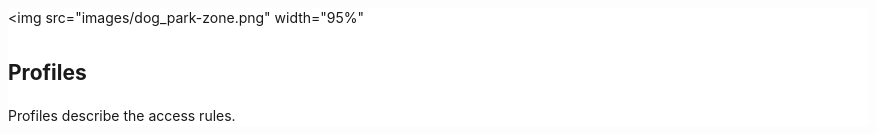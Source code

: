 <img src="images/dog_park-zone.png" width="95%"</img>
</div>


## Profiles

Profiles describe the access rules.

<div align="center">
